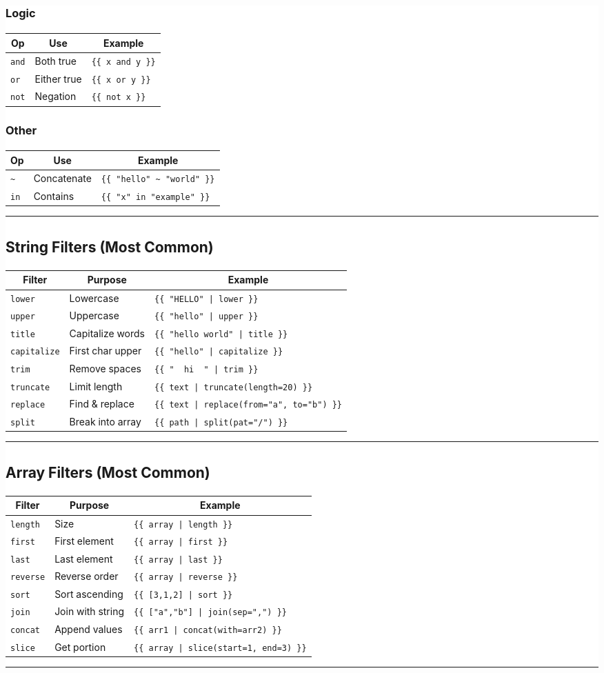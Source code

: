 ### Logic
| Op | Use | Example |
|----|-----|---------|
| `and` | Both true | `{{ x and y }}` |
| `or` | Either true | `{{ x or y }}` |
| `not` | Negation | `{{ not x }}` |

### Other
| Op | Use | Example |
|----|-----|---------|
| `~` | Concatenate | `{{ "hello" ~ "world" }}` |
| `in` | Contains | `{{ "x" in "example" }}` |

---

## String Filters (Most Common)

| Filter | Purpose | Example |
|--------|---------|---------|
| `lower` | Lowercase | `{{ "HELLO" \| lower }}` |
| `upper` | Uppercase | `{{ "hello" \| upper }}` |
| `title` | Capitalize words | `{{ "hello world" \| title }}` |
| `capitalize` | First char upper | `{{ "hello" \| capitalize }}` |
| `trim` | Remove spaces | `{{ "  hi  " \| trim }}` |
| `truncate` | Limit length | `{{ text \| truncate(length=20) }}` |
| `replace` | Find & replace | `{{ text \| replace(from="a", to="b") }}` |
| `split` | Break into array | `{{ path \| split(pat="/") }}` |

---

## Array Filters (Most Common)

| Filter | Purpose | Example |
|--------|---------|---------|
| `length` | Size | `{{ array \| length }}` |
| `first` | First element | `{{ array \| first }}` |
| `last` | Last element | `{{ array \| last }}` |
| `reverse` | Reverse order | `{{ array \| reverse }}` |
| `sort` | Sort ascending | `{{ [3,1,2] \| sort }}` |
| `join` | Join with string | `{{ ["a","b"] \| join(sep=",") }}` |
| `concat` | Append values | `{{ arr1 \| concat(with=arr2) }}` |
| `slice` | Get portion | `{{ array \| slice(start=1, end=3) }}` |

---